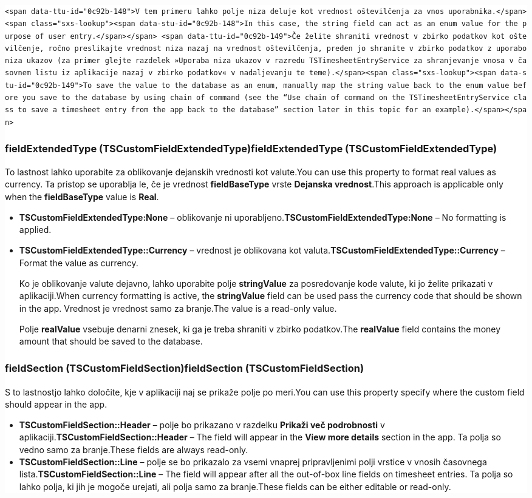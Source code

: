     <span data-ttu-id="0c92b-148">V tem primeru lahko polje niza deluje kot vrednost oštevilčenja za vnos uporabnika.</span><span class="sxs-lookup"><span data-stu-id="0c92b-148">In this case, the string field can act as an enum value for the purpose of user entry.</span></span> <span data-ttu-id="0c92b-149">Če želite shraniti vrednost v zbirko podatkov kot oštevilčenje, ročno preslikajte vrednost niza nazaj na vrednost oštevilčenja, preden jo shranite v zbirko podatkov z uporabo niza ukazov (za primer glejte razdelek »Uporaba niza ukazov v razredu TSTimesheetEntryService za shranjevanje vnosa v časovnem listu iz aplikacije nazaj v zbirko podatkov« v nadaljevanju te teme).</span><span class="sxs-lookup"><span data-stu-id="0c92b-149">To save the value to the database as an enum, manually map the string value back to the enum value before you save to the database by using chain of command (see the “Use chain of command on the TSTimesheetEntryService class to save a timesheet entry from the app back to the database” section later in this topic for an example).</span></span>

### <a name="fieldextendedtype-tscustomfieldextendedtype"></a><span data-ttu-id="0c92b-150">fieldExtendedType (TSCustomFieldExtendedType)</span><span class="sxs-lookup"><span data-stu-id="0c92b-150">fieldExtendedType (TSCustomFieldExtendedType)</span></span>

<span data-ttu-id="0c92b-151">To lastnost lahko uporabite za oblikovanje dejanskih vrednosti kot valute.</span><span class="sxs-lookup"><span data-stu-id="0c92b-151">You can use this property to format real values as currency.</span></span> <span data-ttu-id="0c92b-152">Ta pristop se uporablja le, če je vrednost **fieldBaseType** vrste **Dejanska vrednost**.</span><span class="sxs-lookup"><span data-stu-id="0c92b-152">This approach is applicable only when the **fieldBaseType** value is **Real**.</span></span>

- <span data-ttu-id="0c92b-153">**TSCustomFieldExtendedType:None** – oblikovanje ni uporabljeno.</span><span class="sxs-lookup"><span data-stu-id="0c92b-153">**TSCustomFieldExtendedType:None** – No formatting is applied.</span></span>
- <span data-ttu-id="0c92b-154">**TSCustomFieldExtendedType::Currency** – vrednost je oblikovana kot valuta.</span><span class="sxs-lookup"><span data-stu-id="0c92b-154">**TSCustomFieldExtendedType::Currency** – Format the value as currency.</span></span>

    <span data-ttu-id="0c92b-155">Ko je oblikovanje valute dejavno, lahko uporabite polje **stringValue** za posredovanje kode valute, ki jo želite prikazati v aplikaciji.</span><span class="sxs-lookup"><span data-stu-id="0c92b-155">When currency formatting is active, the **stringValue** field can be used pass the currency code that should be shown in the app.</span></span> <span data-ttu-id="0c92b-156">Vrednost je vrednost samo za branje.</span><span class="sxs-lookup"><span data-stu-id="0c92b-156">The value is a read-only value.</span></span>

    <span data-ttu-id="0c92b-157">Polje **realValue** vsebuje denarni znesek, ki ga je treba shraniti v zbirko podatkov.</span><span class="sxs-lookup"><span data-stu-id="0c92b-157">The **realValue** field contains the money amount that should be saved to the database.</span></span>

### <a name="fieldsection-tscustomfieldsection"></a><span data-ttu-id="0c92b-158">fieldSection (TSCustomFieldSection)</span><span class="sxs-lookup"><span data-stu-id="0c92b-158">fieldSection (TSCustomFieldSection)</span></span>

<span data-ttu-id="0c92b-159">S to lastnostjo lahko določite, kje v aplikaciji naj se prikaže polje po meri.</span><span class="sxs-lookup"><span data-stu-id="0c92b-159">You can use this property specify where the custom field should appear in the app.</span></span>

- <span data-ttu-id="0c92b-160">**TSCustomFieldSection::Header** – polje bo prikazano v razdelku **Prikaži več podrobnosti** v aplikaciji.</span><span class="sxs-lookup"><span data-stu-id="0c92b-160">**TSCustomFieldSection::Header** – The field will appear in the **View more details** section in the app.</span></span> <span data-ttu-id="0c92b-161">Ta polja so vedno samo za branje.</span><span class="sxs-lookup"><span data-stu-id="0c92b-161">These fields are always read-only.</span></span>
- <span data-ttu-id="0c92b-162">**TSCustomFieldSection::Line** – polje se bo prikazalo za vsemi vnaprej pripravljenimi polji vrstice v vnosih časovnega lista.</span><span class="sxs-lookup"><span data-stu-id="0c92b-162">**TSCustomFieldSection::Line** – The field will appear after all the out-of-box line fields on timesheet entries.</span></span> <span data-ttu-id="0c92b-163">Ta polja so lahko polja, ki jih je mogoče urejati, ali polja samo za branje.</span><span class="sxs-lookup"><span data-stu-id="0c92b-163">These fields can be either editable or read-only.</span></span>
